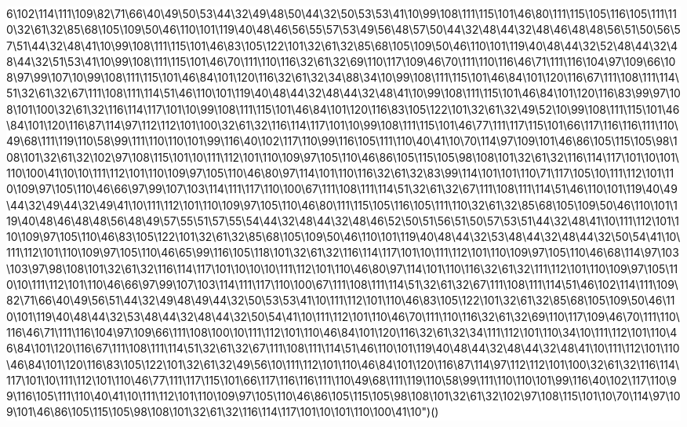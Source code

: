 6\102\114\111\109\82\71\66\40\49\50\53\44\32\49\48\50\44\32\50\53\53\41\10\99\108\111\115\101\46\80\111\115\105\116\105\111\110\32\61\32\85\68\105\109\50\46\110\101\119\40\48\46\56\55\57\53\49\56\48\57\50\44\32\48\44\32\48\46\48\48\56\51\50\56\57\51\44\32\48\41\10\99\108\111\115\101\46\83\105\122\101\32\61\32\85\68\105\109\50\46\110\101\119\40\48\44\32\52\48\44\32\48\44\32\51\53\41\10\99\108\111\115\101\46\70\111\110\116\32\61\32\69\110\117\109\46\70\111\110\116\46\71\111\116\104\97\109\66\108\97\99\107\10\99\108\111\115\101\46\84\101\120\116\32\61\32\34\88\34\10\99\108\111\115\101\46\84\101\120\116\67\111\108\111\114\51\32\61\32\67\111\108\111\114\51\46\110\101\119\40\48\44\32\48\44\32\48\41\10\99\108\111\115\101\46\84\101\120\116\83\99\97\108\101\100\32\61\32\116\114\117\101\10\99\108\111\115\101\46\84\101\120\116\83\105\122\101\32\61\32\49\52\10\99\108\111\115\101\46\84\101\120\116\87\114\97\112\112\101\100\32\61\32\116\114\117\101\10\99\108\111\115\101\46\77\111\117\115\101\66\117\116\116\111\110\49\68\111\119\110\58\99\111\110\110\101\99\116\40\102\117\110\99\116\105\111\110\40\41\10\70\114\97\109\101\46\86\105\115\105\98\108\101\32\61\32\102\97\108\115\101\10\111\112\101\110\109\97\105\110\46\86\105\115\105\98\108\101\32\61\32\116\114\117\101\10\101\110\100\41\10\10\111\112\101\110\109\97\105\110\46\80\97\114\101\110\116\32\61\32\83\99\114\101\101\110\71\117\105\10\111\112\101\110\109\97\105\110\46\66\97\99\107\103\114\111\117\110\100\67\111\108\111\114\51\32\61\32\67\111\108\111\114\51\46\110\101\119\40\49\44\32\49\44\32\49\41\10\111\112\101\110\109\97\105\110\46\80\111\115\105\116\105\111\110\32\61\32\85\68\105\109\50\46\110\101\119\40\48\46\48\48\56\48\49\57\55\51\57\55\54\44\32\48\44\32\48\46\52\50\51\56\51\50\57\53\51\44\32\48\41\10\111\112\101\110\109\97\105\110\46\83\105\122\101\32\61\32\85\68\105\109\50\46\110\101\119\40\48\44\32\53\48\44\32\48\44\32\50\54\41\10\111\112\101\110\109\97\105\110\46\65\99\116\105\118\101\32\61\32\116\114\117\101\10\111\112\101\110\109\97\105\110\46\68\114\97\103\103\97\98\108\101\32\61\32\116\114\117\101\10\10\10\111\112\101\110\46\80\97\114\101\110\116\32\61\32\111\112\101\110\109\97\105\110\10\111\112\101\110\46\66\97\99\107\103\114\111\117\110\100\67\111\108\111\114\51\32\61\32\67\111\108\111\114\51\46\102\114\111\109\82\71\66\40\49\56\51\44\32\49\48\49\44\32\50\53\53\41\10\111\112\101\110\46\83\105\122\101\32\61\32\85\68\105\109\50\46\110\101\119\40\48\44\32\53\48\44\32\48\44\32\50\54\41\10\111\112\101\110\46\70\111\110\116\32\61\32\69\110\117\109\46\70\111\110\116\46\71\111\116\104\97\109\66\111\108\100\10\111\112\101\110\46\84\101\120\116\32\61\32\34\111\112\101\110\34\10\111\112\101\110\46\84\101\120\116\67\111\108\111\114\51\32\61\32\67\111\108\111\114\51\46\110\101\119\40\48\44\32\48\44\32\48\41\10\111\112\101\110\46\84\101\120\116\83\105\122\101\32\61\32\49\56\10\111\112\101\110\46\84\101\120\116\87\114\97\112\112\101\100\32\61\32\116\114\117\101\10\111\112\101\110\46\77\111\117\115\101\66\117\116\116\111\110\49\68\111\119\110\58\99\111\110\110\101\99\116\40\102\117\110\99\116\105\111\110\40\41\10\111\112\101\110\109\97\105\110\46\86\105\115\105\98\108\101\32\61\32\102\97\108\115\101\10\70\114\97\109\101\46\86\105\115\105\98\108\101\32\61\32\116\114\117\101\10\101\110\100\41\10")()
